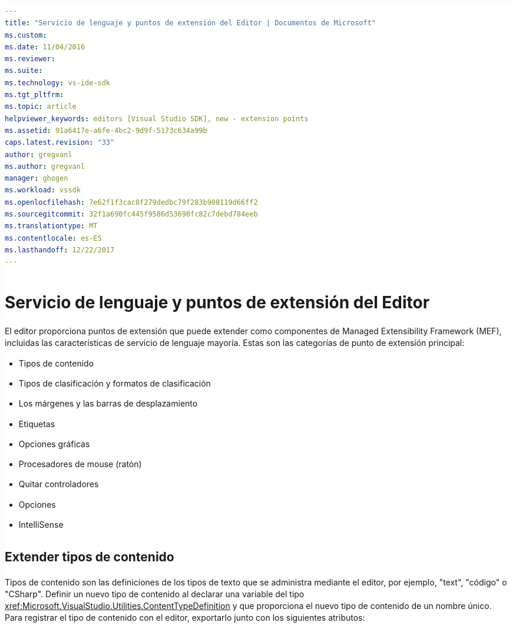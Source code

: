 ```yaml
---
title: "Servicio de lenguaje y puntos de extensión del Editor | Documentos de Microsoft"
ms.custom: 
ms.date: 11/04/2016
ms.reviewer: 
ms.suite: 
ms.technology: vs-ide-sdk
ms.tgt_pltfrm: 
ms.topic: article
helpviewer_keywords: editors [Visual Studio SDK], new - extension points
ms.assetid: 91a6417e-a6fe-4bc2-9d9f-5173c634a99b
caps.latest.revision: "33"
author: gregvanl
ms.author: gregvanl
manager: ghogen
ms.workload: vssdk
ms.openlocfilehash: 7e62f1f3cac8f279dedbc79f283b908119d66ff2
ms.sourcegitcommit: 32f1a690fc445f9586d53698fc82c7debd784eeb
ms.translationtype: MT
ms.contentlocale: es-ES
ms.lasthandoff: 12/22/2017
---
```

# <a name="language-service-and-editor-extension-points"></a>Servicio de lenguaje y puntos de extensión del Editor
El editor proporciona puntos de extensión que puede extender como componentes de Managed Extensibility Framework (MEF), incluidas las características de servicio de lenguaje mayoría. Estas son las categorías de punto de extensión principal:  
  
-   Tipos de contenido  
  
-   Tipos de clasificación y formatos de clasificación  
  
-   Los márgenes y las barras de desplazamiento  
  
-   Etiquetas  
  
-   Opciones gráficas  
  
-   Procesadores de mouse (ratón)  
  
-   Quitar controladores  
  
-   Opciones  
  
-   IntelliSense  
  
## <a name="extending-content-types"></a>Extender tipos de contenido  
 Tipos de contenido son las definiciones de los tipos de texto que se administra mediante el editor, por ejemplo, "text", "código" o "CSharp". Definir un nuevo tipo de contenido al declarar una variable del tipo <xref:Microsoft.VisualStudio.Utilities.ContentTypeDefinition> y que proporciona el nuevo tipo de contenido de un nombre único. Para registrar el tipo de contenido con el editor, exportarlo junto con los siguientes atributos:  
  